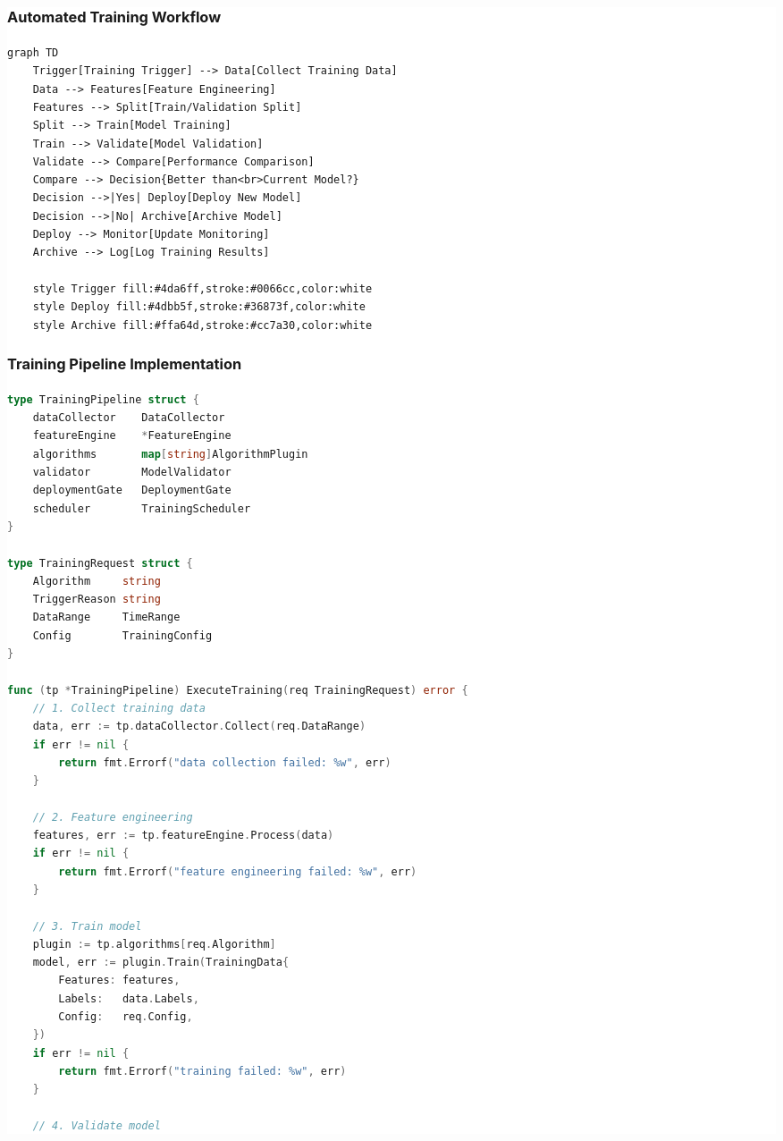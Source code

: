 ### Automated Training Workflow

```mermaid
graph TD
    Trigger[Training Trigger] --> Data[Collect Training Data]
    Data --> Features[Feature Engineering]
    Features --> Split[Train/Validation Split]
    Split --> Train[Model Training]
    Train --> Validate[Model Validation]
    Validate --> Compare[Performance Comparison]
    Compare --> Decision{Better than<br>Current Model?}
    Decision -->|Yes| Deploy[Deploy New Model]
    Decision -->|No| Archive[Archive Model]
    Deploy --> Monitor[Update Monitoring]
    Archive --> Log[Log Training Results]
    
    style Trigger fill:#4da6ff,stroke:#0066cc,color:white
    style Deploy fill:#4dbb5f,stroke:#36873f,color:white
    style Archive fill:#ffa64d,stroke:#cc7a30,color:white
```

### Training Pipeline Implementation
```go
type TrainingPipeline struct {
    dataCollector    DataCollector
    featureEngine    *FeatureEngine
    algorithms       map[string]AlgorithmPlugin
    validator        ModelValidator
    deploymentGate   DeploymentGate
    scheduler        TrainingScheduler
}

type TrainingRequest struct {
    Algorithm     string
    TriggerReason string
    DataRange     TimeRange
    Config        TrainingConfig
}

func (tp *TrainingPipeline) ExecuteTraining(req TrainingRequest) error {
    // 1. Collect training data
    data, err := tp.dataCollector.Collect(req.DataRange)
    if err != nil {
        return fmt.Errorf("data collection failed: %w", err)
    }
    
    // 2. Feature engineering
    features, err := tp.featureEngine.Process(data)
    if err != nil {
        return fmt.Errorf("feature engineering failed: %w", err)
    }
    
    // 3. Train model
    plugin := tp.algorithms[req.Algorithm]
    model, err := plugin.Train(TrainingData{
        Features: features,
        Labels:   data.Labels,
        Config:   req.Config,
    })
    if err != nil {
        return fmt.Errorf("training failed: %w", err)
    }
    
    // 4. Validate model
```